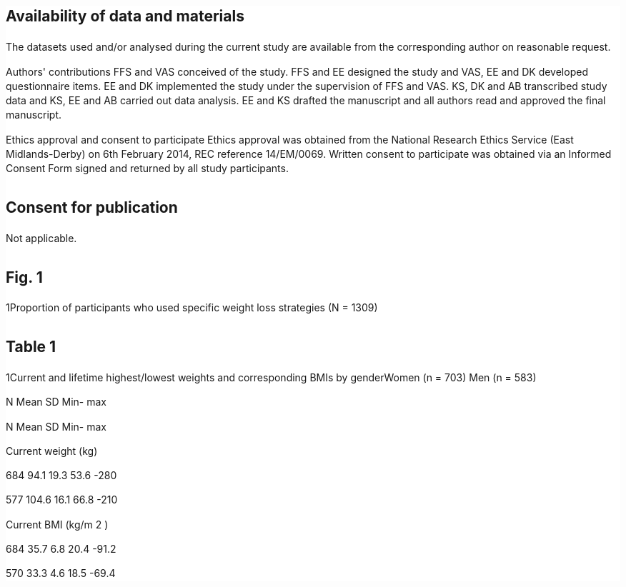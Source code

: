 
## Availability of data and materials

The datasets used and/or analysed during the current study are available from the corresponding author on reasonable request.

Authors' contributions FFS and VAS conceived of the study. FFS and EE designed the study and VAS, EE and DK developed questionnaire items. EE and DK implemented the study under the supervision of FFS and VAS. KS, DK and AB transcribed study data and KS, EE and AB carried out data analysis. EE and KS drafted the manuscript and all authors read and approved the final manuscript.

Ethics approval and consent to participate Ethics approval was obtained from the National Research Ethics Service (East Midlands-Derby) on 6th February 2014, REC reference 14/EM/0069. Written consent to participate was obtained via an Informed Consent Form signed and returned by all study participants.


## Consent for publication

Not applicable.

## Fig. 1
1Proportion of participants who used specific weight loss strategies (N = 1309)

## Table 1
1Current and lifetime highest/lowest weights and corresponding BMIs by genderWomen (n = 703) 
Men (n = 583) 

N 
Mean SD Min-
max 

N 
Mean SD Min-
max 

Current 
weight (kg) 

684 94.1 
19.3 53.6 
-280 

577 104.6 16.1 66.8 
-210 

Current BMI 
(kg/m 2 ) 

684 35.7 
6.8 20.4 
-91.2 

570 33.3 
4.6 18.5 
-69.4 
